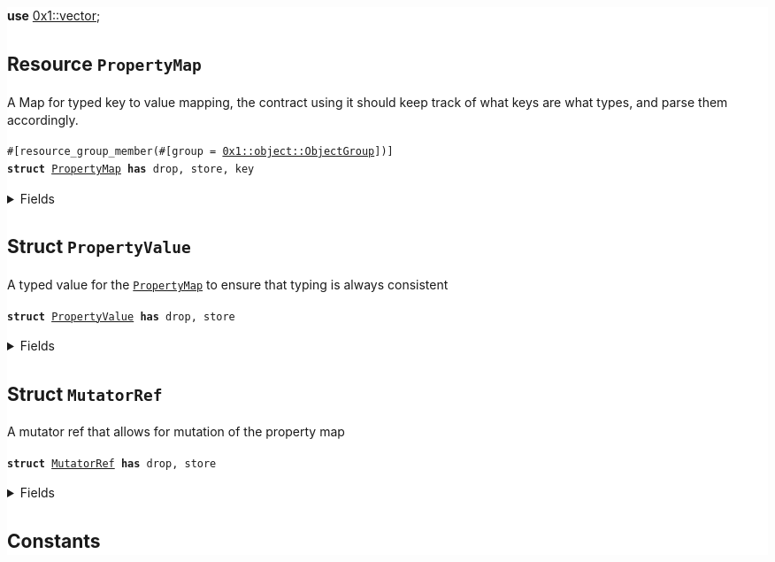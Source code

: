 <b>use</b> <a href="../../aptos-framework/../aptos-stdlib/../move-stdlib/doc/vector.md#0x1_vector">0x1::vector</a>;
</code></pre>



<a id="0x4_property_map_PropertyMap"></a>

## Resource `PropertyMap`

A Map for typed key to value mapping, the contract using it
should keep track of what keys are what types, and parse them accordingly.


<pre><code>#[resource_group_member(#[group = <a href="../../aptos-framework/doc/object.md#0x1_object_ObjectGroup">0x1::object::ObjectGroup</a>])]
<b>struct</b> <a href="property_map.md#0x4_property_map_PropertyMap">PropertyMap</a> <b>has</b> drop, store, key
</code></pre>



<details><summary>Fields</summary></details>

<a id="0x4_property_map_PropertyValue"></a>

## Struct `PropertyValue`

A typed value for the <code><a href="property_map.md#0x4_property_map_PropertyMap">PropertyMap</a></code> to ensure that typing is always consistent


<pre><code><b>struct</b> <a href="property_map.md#0x4_property_map_PropertyValue">PropertyValue</a> <b>has</b> drop, store
</code></pre>



<details><summary>Fields</summary></details>

<a id="0x4_property_map_MutatorRef"></a>

## Struct `MutatorRef`

A mutator ref that allows for mutation of the property map


<pre><code><b>struct</b> <a href="property_map.md#0x4_property_map_MutatorRef">MutatorRef</a> <b>has</b> drop, store
</code></pre>



<details><summary>Fields</summary></details>

<a id="@Constants_0"></a>

## Constants



[move-book]: https://aptos.dev/move/book/SUMMARY